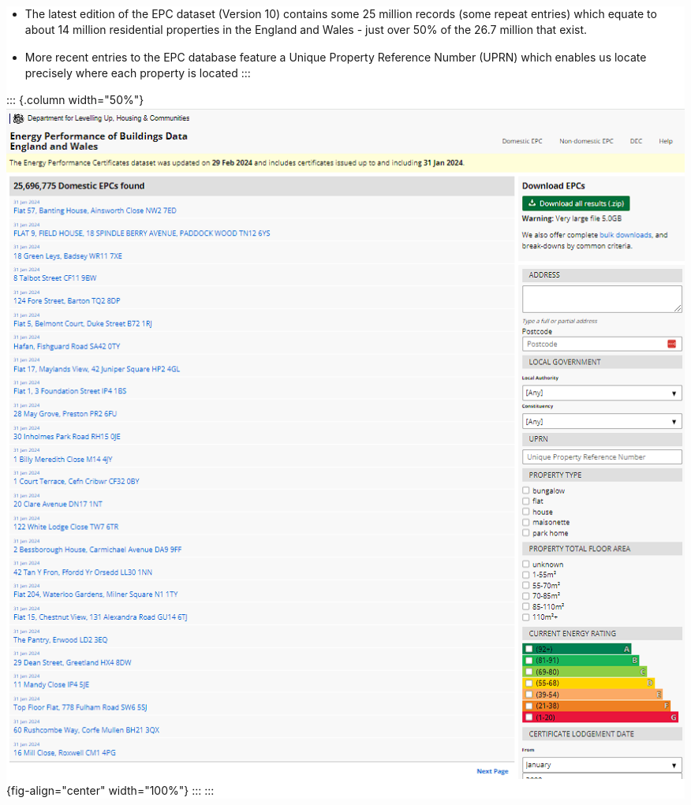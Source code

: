 -   The latest edition of the EPC dataset (Version 10) contains some 25 million records (some repeat entries) which equate to about 14 million residential properties in the England and Wales - just over 50% of the 26.7 million that exist.

-   More recent entries to the EPC database feature a Unique Property Reference Number (UPRN) which enables us locate precisely where each property is located
:::

::: {.column width="50%"}
![](images/EPC_Data.png){fig-align="center" width="100%"}
:::
:::
